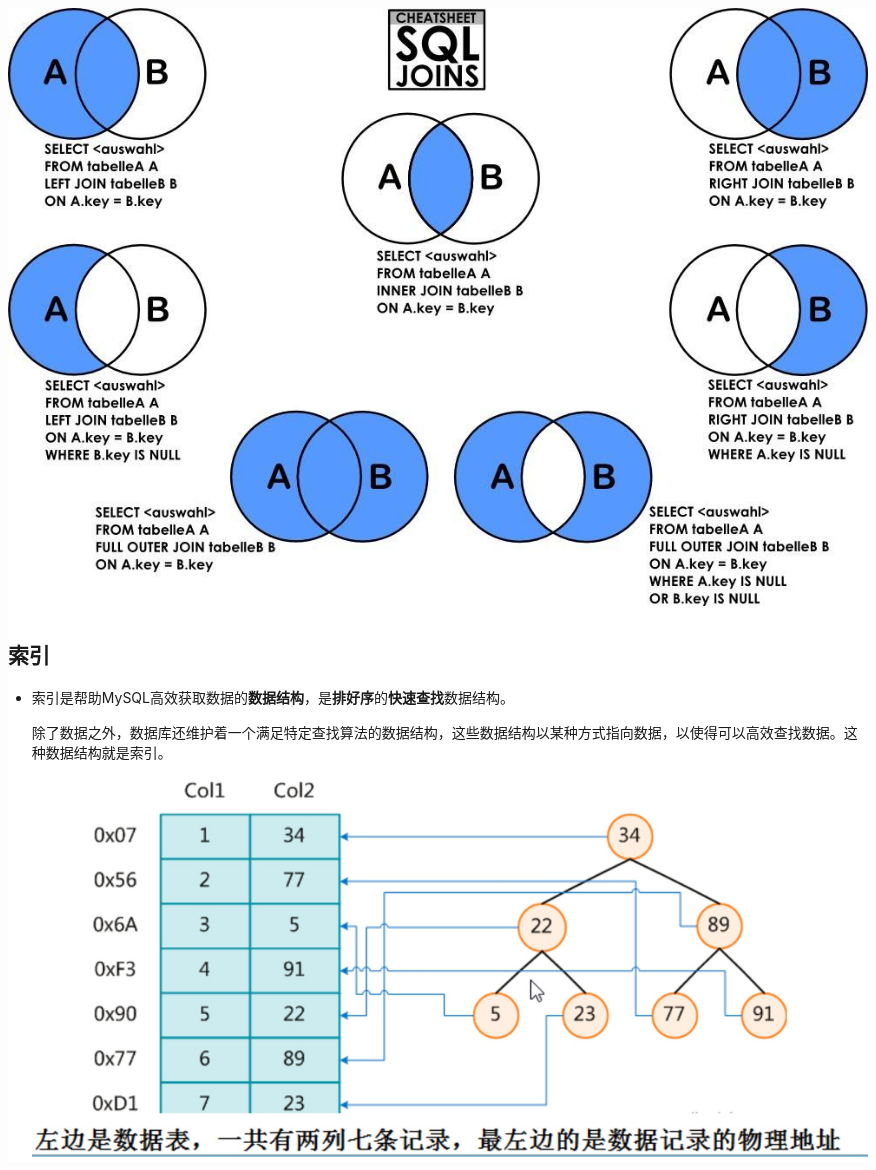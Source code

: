   ![mysql-4](assets/mysql-4.jpg)


## 索引

- 索引是帮助MySQL高效获取数据的**数据结构**，是**排好序**的**快速查找**数据结构。

  除了数据之外，数据库还维护着一个满足特定查找算法的数据结构，这些数据结构以某种方式指向数据，以使得可以高效查找数据。这种数据结构就是索引。

  ![mysql-5](assets/mysql-5.jpg)
